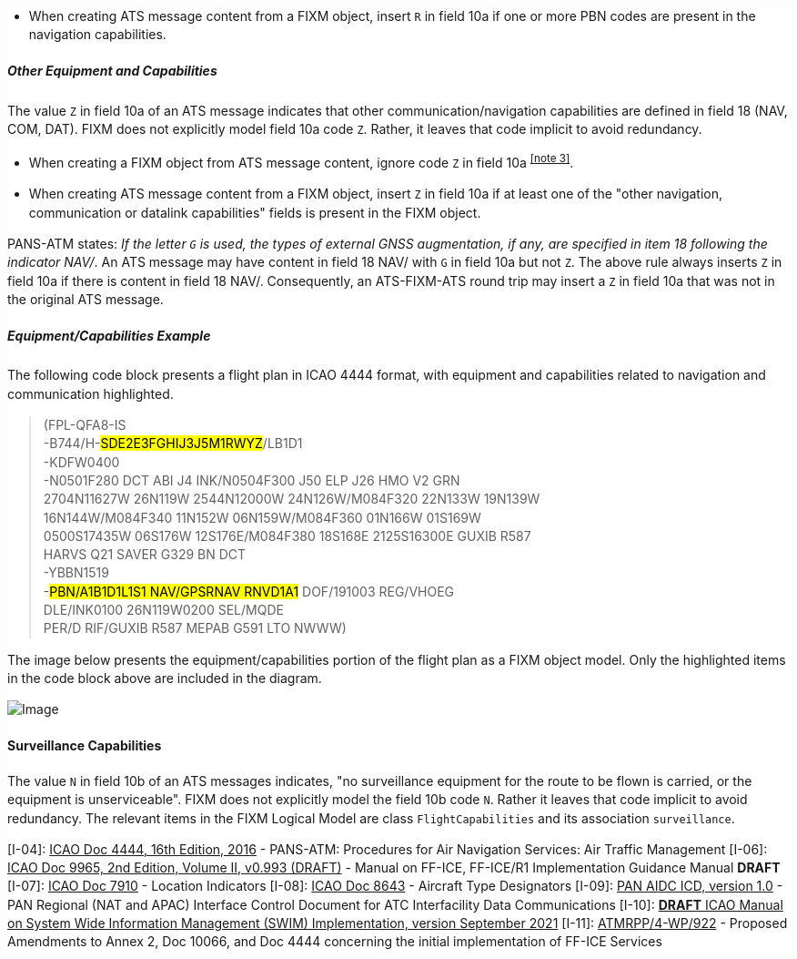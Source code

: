 -   When creating ATS message content from a FIXM object, insert `R` in
    field 10a if one or more PBN codes are present in the navigation
    capabilities.

##### Other Equipment and Capabilities

The value `Z` in field 10a of an ATS message indicates that other
communication/navigation capabilities are defined in field 18 (NAV, COM,
DAT). FIXM does not explicitly model field 10a code `Z`. Rather, it leaves
that code implicit to avoid redundancy.

-   When creating a FIXM object from ATS message content, ignore
    code `Z` in field 10a <sup>[[note 3]](#notes)</sup>.

-   When creating ATS message content from a FIXM object, insert `Z` in
    field 10a if at least one of the "other navigation, communication or
    datalink capabilities" fields is present in the FIXM object.

PANS-ATM states: *If the letter `G` is used, the types of external GNSS
augmentation, if any, are specified in item 18 following the indicator
NAV/*. An ATS message may have content in field 18 NAV/ with `G` in field
10a but not `Z`. The above rule always inserts `Z` in field 10a if there is
content in field 18 NAV/. Consequently, an ATS-FIXM-ATS round trip may
insert a `Z` in field 10a that was not in the original ATS message.

##### Equipment/Capabilities Example

The following code block presents a flight plan in ICAO 4444 format,
with equipment and capabilities related to navigation and communication
highlighted.

> (FPL-QFA8-IS<br>
> -B744/H-<mark>SDE2E3FGHIJ3J5M1RWYZ</mark>/LB1D1<br>
> -KDFW0400<br>
> -N0501F280 DCT ABI J4 INK/N0504F300 J50 ELP J26 HMO V2 GRN<br>
> 2704N11627W 26N119W 2544N12000W 24N126W/M084F320 22N133W 19N139W<br>
> 16N144W/M084F340 11N152W 06N159W/M084F360 01N166W 01S169W<br>
> 0500S17435W 06S176W 12S176E/M084F380 18S168E 2125S16300E GUXIB R587<br>
> HARVS Q21 SAVER G329 BN DCT<br>
> -YBBN1519<br>
> -<mark>PBN/A1B1D1L1S1 NAV/GPSRNAV RNVD1A1</mark> DOF/191003 REG/VHOEG<br>
> DLE/INK0100 26N119W0200 SEL/MQDE<br>
> PER/D RIF/GUXIB R587 MEPAB G591 LTO NWWW)<br>

The image below presents the equipment/capabilities portion of the
flight plan as a FIXM object model. Only the highlighted items in the
code block above are included in the diagram.

![Image](.//media/translating-ffice-image1.png)

#### Surveillance Capabilities

The value `N` in field 10b of an ATS messages indicates, "no surveillance
equipment for the route to be flown is carried, or the equipment is
unserviceable". FIXM does not explicitly model the field 10b code `N`.
Rather it leaves that code implicit to avoid redundancy. The relevant
items in the FIXM Logical Model are class `FlightCapabilities` and its
association `surveillance`.


[I-04]: [ICAO Doc 4444, 16th Edition, 2016](https://portal.icao.int/icao-net/ICAO%20Documents/4444_cons_en.pdf) - PANS-ATM: Procedures for Air Navigation Services: Air Traffic Management
[I-06]: [ICAO Doc 9965, 2nd Edition, Volume II, v0.993 (DRAFT)](https://portal.icao.int/atmrpp/ATMRPP5%20Montreal%2059%20June%202023/1_Working%20papers/ATMRPP5_WP1000_Appendix%20C%20Doc%209965%20Vol%20II%20Implementation%20Guidance%20d0.993_markup.pdf) - Manual on FF-ICE, FF-ICE/R1 Implementation Guidance Manual **DRAFT** 
[I-07]: [ICAO Doc 7910](https://www.icao.int/safety/OPS/OPS-Tools/Pages/location-indicator.aspx) - Location Indicators
[I-08]: [ICAO Doc 8643](https://www.icao.int/publications/DOC8643/Pages/default.aspx) - Aircraft Type Designators
[I-09]: [PAN AIDC ICD, version 1.0](https://www.icao.int/APAC/Documents/edocs/PAN_ICD_AIDC_v1%200.pdf) - PAN Regional (NAT and APAC) Interface Control Document for ATC Interfacility Data Communications
[I-10]: [**DRAFT** ICAO Manual on System Wide Information Management (SWIM) Implementation, version September 2021](https://portal.icao.int/imp/MeetingDocs/IMP-2/Working%20Papers/Appendix%20A%20to%20IMP_2%20WP006%20%E2%80%93%20Manual%20on%20SWIM%20Implementation.pdf)
[I-11]: [ATMRPP/4-WP/922](https://portal.icao.int/atmrpp/Virtual%20ATMRPP4%201930%20April%202021/1_Working%20papers/ATMRPP4_WP_922_Updated%20FF-ICE%20R1%20Provisions_Appendix%20B_Clean.pdf) - Proposed Amendments to Annex 2, Doc 10066, and Doc 4444 concerning the initial implementation of FF-ICE Services